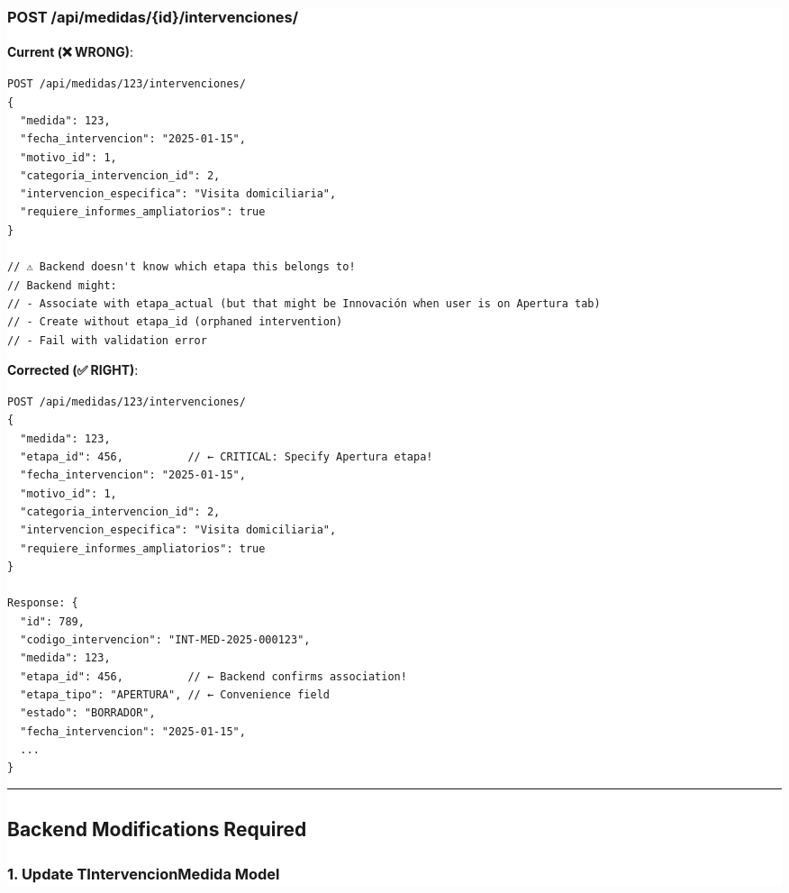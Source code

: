 ### POST /api/medidas/{id}/intervenciones/

**Current (❌ WRONG)**:
```http
POST /api/medidas/123/intervenciones/
{
  "medida": 123,
  "fecha_intervencion": "2025-01-15",
  "motivo_id": 1,
  "categoria_intervencion_id": 2,
  "intervencion_especifica": "Visita domiciliaria",
  "requiere_informes_ampliatorios": true
}

// ⚠️ Backend doesn't know which etapa this belongs to!
// Backend might:
// - Associate with etapa_actual (but that might be Innovación when user is on Apertura tab)
// - Create without etapa_id (orphaned intervention)
// - Fail with validation error
```

**Corrected (✅ RIGHT)**:
```http
POST /api/medidas/123/intervenciones/
{
  "medida": 123,
  "etapa_id": 456,          // ← CRITICAL: Specify Apertura etapa!
  "fecha_intervencion": "2025-01-15",
  "motivo_id": 1,
  "categoria_intervencion_id": 2,
  "intervencion_especifica": "Visita domiciliaria",
  "requiere_informes_ampliatorios": true
}

Response: {
  "id": 789,
  "codigo_intervencion": "INT-MED-2025-000123",
  "medida": 123,
  "etapa_id": 456,          // ← Backend confirms association!
  "etapa_tipo": "APERTURA", // ← Convenience field
  "estado": "BORRADOR",
  "fecha_intervencion": "2025-01-15",
  ...
}
```

---

## Backend Modifications Required

### 1. Update TIntervencionMedida Model
